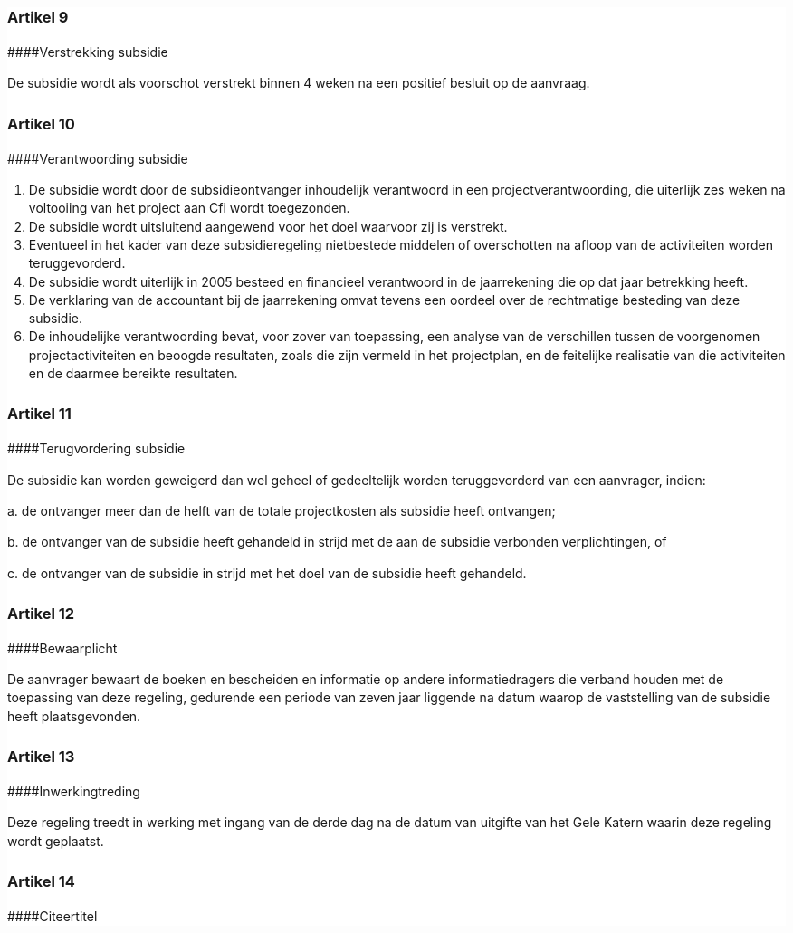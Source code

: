 ### Artikel  9  

####Verstrekking subsidie

De subsidie wordt als voorschot verstrekt binnen 4 weken na een positief besluit op de aanvraag.  

### Artikel  10  

####Verantwoording subsidie

1.  De subsidie wordt door de subsidieontvanger inhoudelijk verantwoord in een projectverantwoording, die uiterlijk zes weken na voltooiing van het project aan Cfi wordt toegezonden.   
2.  De subsidie wordt uitsluitend aangewend voor het doel waarvoor zij is verstrekt.   
3.  Eventueel in het kader van deze subsidieregeling nietbestede middelen of overschotten na afloop van de activiteiten worden teruggevorderd.   
4.  De subsidie wordt uiterlijk in 2005 besteed en financieel verantwoord in de jaarrekening die op dat jaar betrekking heeft.   
5.  De verklaring van de accountant bij de jaarrekening omvat tevens een oordeel over de rechtmatige besteding van deze subsidie.   
6.  De inhoudelijke verantwoording bevat, voor zover van toepassing, een analyse van de verschillen tussen de voorgenomen projectactiviteiten en beoogde resultaten, zoals die zijn vermeld in het projectplan, en de feitelijke realisatie van die activiteiten en de daarmee bereikte resultaten.   

### Artikel  11  

####Terugvordering subsidie

De subsidie kan worden geweigerd dan wel geheel of gedeeltelijk worden teruggevorderd van een aanvrager, indien: 

a. de ontvanger meer dan de helft van de totale projectkosten als subsidie heeft ontvangen;  

b. de ontvanger van de subsidie heeft gehandeld in strijd met de aan de subsidie verbonden verplichtingen, of  

c. de ontvanger van de subsidie in strijd met het doel van de subsidie heeft gehandeld.    

### Artikel  12  

####Bewaarplicht

De aanvrager bewaart de boeken en bescheiden en informatie op andere informatiedragers die verband houden met de toepassing van deze regeling, gedurende een periode van zeven jaar liggende na datum waarop de vaststelling van de subsidie heeft plaatsgevonden.  

### Artikel  13  

####Inwerkingtreding

Deze regeling treedt in werking met ingang van de derde dag na de datum van uitgifte van het Gele Katern waarin deze regeling wordt geplaatst.  

### Artikel  14  

####Citeertitel
